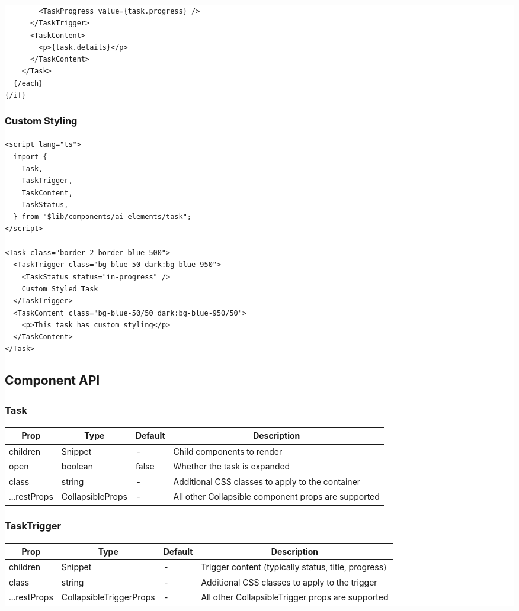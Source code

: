 ```svelte
        <TaskProgress value={task.progress} />
      </TaskTrigger>
      <TaskContent>
        <p>{task.details}</p>
      </TaskContent>
    </Task>
  {/each}
{/if}
```

### Custom Styling

```svelte
<script lang="ts">
  import {
    Task,
    TaskTrigger,
    TaskContent,
    TaskStatus,
  } from "$lib/components/ai-elements/task";
</script>

<Task class="border-2 border-blue-500">
  <TaskTrigger class="bg-blue-50 dark:bg-blue-950">
    <TaskStatus status="in-progress" />
    Custom Styled Task
  </TaskTrigger>
  <TaskContent class="bg-blue-50/50 dark:bg-blue-950/50">
    <p>This task has custom styling</p>
  </TaskContent>
</Task>
```

## Component API

### Task

| Prop         | Type             | Default | Description                                         |
| ------------ | ---------------- | ------- | --------------------------------------------------- |
| children     | Snippet          | -       | Child components to render                          |
| open         | boolean          | false   | Whether the task is expanded                        |
| class        | string           | -       | Additional CSS classes to apply to the container    |
| ...restProps | CollapsibleProps | -       | All other Collapsible component props are supported |

### TaskTrigger

| Prop         | Type                    | Default | Description                                         |
| ------------ | ----------------------- | ------- | --------------------------------------------------- |
| children     | Snippet                 | -       | Trigger content (typically status, title, progress) |
| class        | string                  | -       | Additional CSS classes to apply to the trigger      |
| ...restProps | CollapsibleTriggerProps | -       | All other CollapsibleTrigger props are supported    |
